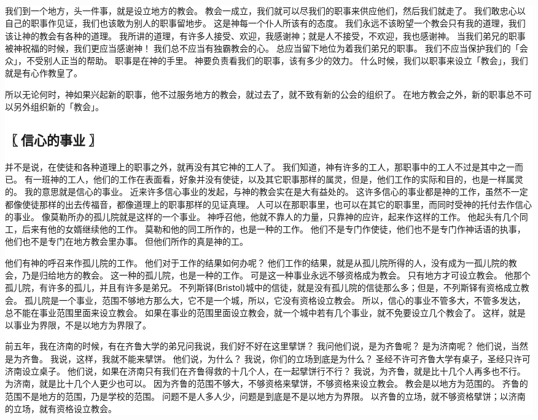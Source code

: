 我们到一个地方，头一件事，就是设立地方的教会。
教会一成立，我们就可以尽我们的职事来供应他们，然后我们就走了。
我们敢忠心以自己的职事作见证，我们也该敢为别人的职事留地步。
这是神每一个仆人所该有的态度。
我们永远不该盼望一个教会只有我的道理，我们该让神的教会有各种的道理。
我所讲的道理，有许多人接受、欢迎，我感谢神；就是人不接受，不欢迎，我也感谢神。
当我们弟兄的职事被神祝福的时候，我们更应当感谢神！
我们总不应当有独霸教会的心。
总应当留下地位为着我们弟兄的职事。
我们不应当保护我们的「会众」，不受别人正当的帮助。
职事是在神的手里。
神要负责看我们的职事，该有多少的效力。
什么时候，我们以职事来设立「教会」，我们就是有心作教皇了。

所以无论何时，神如果兴起新的职事，他不过服务地方的教会，就过去了，就不致有新的公会的组织了。
在地方教会之外，新的职事总不可以另外组织新的「教会」。

## 〖 信心的事业 〗

并不是说，在使徒和各种道理上的职事之外，就再没有其它神的工人了。
我们知道，神有许多的工人，那职事中的工人不过是其中之一而已。
有一班神的工人，他们的工作在表面看，好象并没有使徒，以及其它职事那样的属灵，但是，他们工作的实际和目的，也是一样属灵的。
我的意思就是信心的事业。
近来许多信心事业的发起，与神的教会实在是大有益处的。
这许多信心的事业都是神的工作，虽然不一定都像使徒那样的出去传福音，都像道理上的职事那样的见证真理。
人可以在那职事里，也可以在其它的职事里，而同时受神的托付去作信心的事业。
像莫勒所办的孤儿院就是这样的一个事业。
神呼召他，他就不靠人的力量，只靠神的应许，起来作这样的工作。
他起头有几个同工，后来有他的女婿继续他的工作。
莫勒和他的同工所作的，也是一种的工作。
他们不是专门作使徒，他们也不是专门作神话语的执事，他们也不是专门在地方教会里办事。
但他们所作的真是神的工。

他们有神的呼召来作孤儿院的工作。
他们对于工作的结果如何办呢？
他们工作的结果，就是从孤儿院所得的人，没有成为一孤儿院的教会，乃是归给地方的教会。
这一种的孤儿院，也是一种的工作。
可是这一种事业永远不够资格成为教会。
只有地方才可设立教会。
他那个孤儿院，有许多的孤儿，并且有许多是弟兄。
不列斯铎(Bristol)城中的信徒，就是没有孤儿院的信徒那么多；但是，不列斯铎有资格成立教会。
孤儿院是一个事业，范围不够地方那么大，它不是一个城，所以，它没有资格设立教会。
所以，信心的事业不管多大，不管多发达，总不能在事业范围里面来设立教会。
如果在事业的范围里面设立教会，就一个城中若有几个事业，就不免要设立几个教会了。
这样，就是以事业为界限，不是以地方为界限了。

前五年，我在济南的时候，有在齐鲁大学的弟兄问我说，我们好不好在这里擘饼？
我问他们说，是为齐鲁呢？
是为济南呢？
他们说，当然是为齐鲁。
我说，这样，我就不能来擘饼。
他们说，为什么？
我说，你们的立场到底是为什么？
圣经不许可齐鲁大学有桌子，圣经只许可济南设立桌子。
他们说，如果在济南只有我们在齐鲁得救的十几个人，在一起擘饼行不行？
我说，为齐鲁，就是比十几个人再多也不行。
为济南，就是比十几个人更少也可以。
因为齐鲁的范围不够大，不够资格来擘饼，不够资格来设立教会。
教会是以地方为范围的。
齐鲁的范围不是地方的范围，乃是学校的范围。
问题不是人多人少，问题是到底是不是以地方为界限。
以齐鲁的立场，就不够资格擘饼；以济南的立场，就有资格设立教会。

